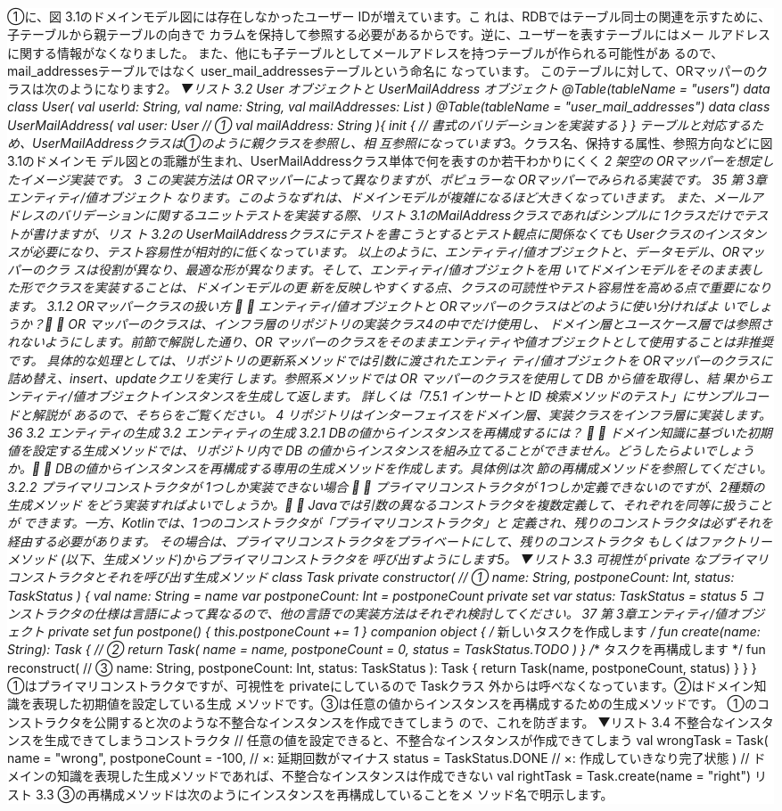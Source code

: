 ①に、図 3.1のドメインモデル図には存在しなかったユーザー IDが増えています。こ れは、RDBではテーブル同士の関連を示すために、子テーブルから親テーブルの向きで カラムを保持して参照する必要があるからです。逆に、ユーザーを表すテーブルにはメー ルアドレスに関する情報がなくなりました。 また、他にも子テーブルとしてメールアドレスを持つテーブルが作られる可能性があ るので、mail_addressesテーブルではなく user_mail_addressesテーブルという命名に なっています。
このテーブルに対して、ORマッパーのクラスは次のようになります*2。
▼リスト 3.2 User オブジェクトと UserMailAddress オブジェクト
@Table(tableName = "users") data class User(
val userId: String, val name: String, val mailAddresses: List<UserMailAddress>
)
@Table(tableName = "user_mail_addresses") data class UserMailAddress(
val user: User // ① val mailAddress: String
){ init {
// 書式のバリデーションを実装する }
}
テーブルと対応するため、UserMailAddressクラスは①のように親クラスを参照し、相 互参照になっています*3。クラス名、保持する属性、参照方向などに図 3.1のドメインモ デル図との乖離が生まれ、UserMailAddressクラス単体で何を表すのか若干わかりにくく
*2 架空の ORマッパーを想定したイメージ実装です。 *3 この実装方法は ORマッパーによって異なりますが、ポピュラーな ORマッパーでみられる実装です。
35
第 3章エンティティ/値オブジェクト
なります。このようなずれは、ドメインモデルが複雑になるほど大きくなっていきます。 また、メールアドレスのバリデーションに関するユニットテストを実装する際、リスト
3.1のMailAddressクラスであればシンプルに 1クラスだけでテストが書けますが、リス ト 3.2の UserMailAddressクラスにテストを書こうとするとテスト観点に関係なくても Userクラスのインスタンスが必要になり、テスト容易性が相対的に低くなっています。
以上のように、エンティティ/値オブジェクトと、データモデル、ORマッパーのクラ スは役割が異なり、最適な形が異なります。そして、エンティティ/値オブジェクトを用 いてドメインモデルをそのまま表した形でクラスを実装することは、ドメインモデルの更 新を反映しやすくする点、クラスの可読性やテスト容易性を高める点で重要になります。
3.1.2 ORマッパークラスの扱い方
  エンティティ/値オブジェクトと ORマッパーのクラスはどのように使い分ければよ いでしょうか？  OR マッパーのクラスは、インフラ層のリポジトリの実装クラス*4の中でだけ使用し、
ドメイン層とユースケース層では参照されないようにします。前節で解説した通り、OR マッパーのクラスをそのままエンティティや値オブジェクトとして使用することは非推奨 です。 具体的な処理としては、リポジトリの更新系メソッドでは引数に渡されたエンティ ティ/値オブジェクトを ORマッパーのクラスに詰め替え、insert、updateクエリを実行 します。参照系メソッドでは OR マッパーのクラスを使用して DB から値を取得し、結 果からエンティティ/値オブジェクトインスタンスを生成して返します。 詳しくは「7.5.1 インサートと ID 検索メソッドのテスト」にサンプルコードと解説が あるので、そちらをご覧ください。
*4 リポジトリはインターフェイスをドメイン層、実装クラスをインフラ層に実装します。
36
3.2 エンティティの生成
3.2 エンティティの生成 3.2.1 DBの値からインスタンスを再構成するには？
  ドメイン知識に基づいた初期値を設定する生成メソッドでは、リポジトリ内で DB の値からインスタンスを組み立てることができません。どうしたらよいでしょうか。  DBの値からインスタンスを再構成する専用の生成メソッドを作成します。具体例は次 節の再構成メソッドを参照してください。
3.2.2 プライマリコンストラクタが 1つしか実装できない場合
  プライマリコンストラクタが 1つしか定義できないのですが、2種類の生成メソッド をどう実装すればよいでしょうか。  Javaでは引数の異なるコンストラクタを複数定義して、それぞれを同等に扱うことが できます。一方、Kotlinでは、1つのコンストラクタが「プライマリコンストラクタ」と 定義され、残りのコンストラクタは必ずそれを経由する必要があります。 その場合は、プライマリコンストラクタをプライベートにして、残りのコンストラクタ もしくはファクトリーメソッド (以下、生成メソッド)からプライマリコンストラクタを 呼び出すようにします*5。
▼リスト 3.3 可視性が private なプライマリコンストラクタとそれを呼び出す生成メソッド
class Task private constructor( // ① name: String, postponeCount: Int, status: TaskStatus
) { val name: String = name var postponeCount: Int = postponeCount
private set var status: TaskStatus = status
*5 コンストラクタの仕様は言語によって異なるので、他の言語での実装方法はそれぞれ検討してください。
37
第 3章エンティティ/値オブジェクト
private set
fun postpone() { this.postponeCount += 1
}
companion object { /** 新しいタスクを作成します */ fun create(name: String): Task { // ②
return Task( name = name, postponeCount = 0, status = TaskStatus.TODO
) }
/** タスクを再構成します */ fun reconstruct( // ③
name: String, postponeCount: Int, status: TaskStatus ): Task {
return Task(name, postponeCount, status) }
} }
①はプライマリコンストラクタですが、可視性を privateにしているので Taskクラス 外からは呼べなくなっています。②はドメイン知識を表現した初期値を設定している生成 メソッドです。③は任意の値からインスタンスを再構成するための生成メソッドです。 ①のコンストラクタを公開すると次のような不整合なインスタンスを作成できてしまう ので、これを防ぎます。
▼リスト 3.4 不整合なインスタンスを生成できてしまうコンストラクタ
// 任意の値を設定できると、不整合なインスタンスが作成できてしまう val wrongTask = Task(
name = "wrong", postponeCount = -100, // ×: 延期回数がマイナス status = TaskStatus.DONE // ×: 作成していきなり完了状態
)
// ドメインの知識を表現した生成メソッドであれば、不整合なインスタンスは作成できない val rightTask = Task.create(name = "right")
リスト 3.3 ③の再構成メソッドは次のようにインスタンスを再構成していることをメ ソッド名で明示します。